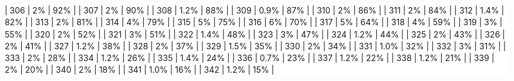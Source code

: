 | 306 | 2% | 92% |
| 307 | 2% | 90% |
| 308 | 1.2% | 88% |
| 309 | 0.9% | 87% |
| 310 | 2% | 86% |
| 311 | 2% | 84% |
| 312 | 1.4% | 82% |
| 313 | 2% | 81% |
| 314 | 4% | 79% |
| 315 | 5% | 75% |
| 316 | 6% | 70% |
| 317 | 5% | 64% |
| 318 | 4% | 59% |
| 319 | 3% | 55% |
| 320 | 2% | 52% |
| 321 | 3% | 51% |
| 322 | 1.4% | 48% |
| 323 | 3% | 47% |
| 324 | 1.2% | 44% |
| 325 | 2% | 43% |
| 326 | 2% | 41% |
| 327 | 1.2% | 38% |
| 328 | 2% | 37% |
| 329 | 1.5% | 35% |
| 330 | 2% | 34% |
| 331 | 1.0% | 32% |
| 332 | 3% | 31% |
| 333 | 2% | 28% |
| 334 | 1.2% | 26% |
| 335 | 1.4% | 24% |
| 336 | 0.7% | 23% |
| 337 | 1.2% | 22% |
| 338 | 1.2% | 21% |
| 339 | 2% | 20% |
| 340 | 2% | 18% |
| 341 | 1.0% | 16% |
| 342 | 1.2% | 15% |